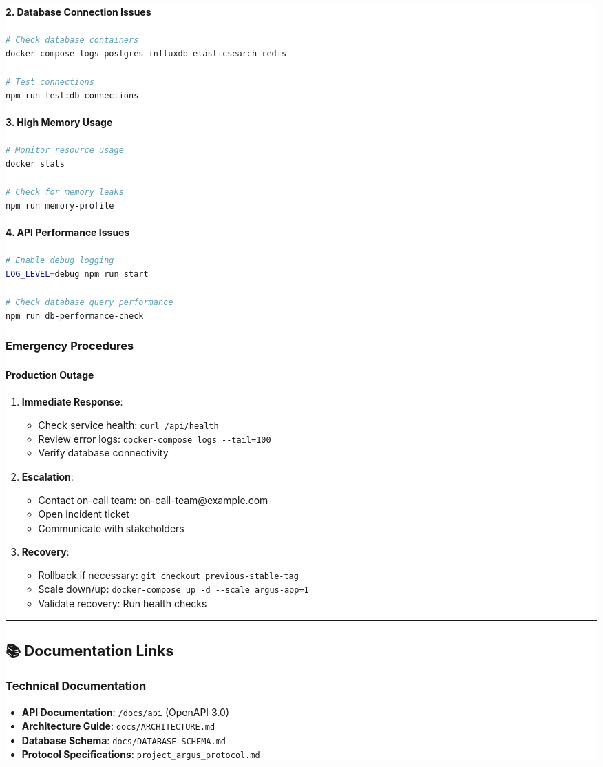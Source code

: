 #### 2. Database Connection Issues
```bash
# Check database containers
docker-compose logs postgres influxdb elasticsearch redis

# Test connections
npm run test:db-connections
```

#### 3. High Memory Usage
```bash
# Monitor resource usage
docker stats

# Check for memory leaks
npm run memory-profile
```

#### 4. API Performance Issues
```bash
# Enable debug logging
LOG_LEVEL=debug npm run start

# Check database query performance
npm run db-performance-check
```

### Emergency Procedures

#### Production Outage
1. **Immediate Response**:
   - Check service health: `curl /api/health`
   - Review error logs: `docker-compose logs --tail=100`
   - Verify database connectivity

2. **Escalation**:
   - Contact on-call team: on-call-team@example.com
   - Open incident ticket
   - Communicate with stakeholders

3. **Recovery**:
   - Rollback if necessary: `git checkout previous-stable-tag`
   - Scale down/up: `docker-compose up -d --scale argus-app=1`
   - Validate recovery: Run health checks

---

## 📚 Documentation Links

### Technical Documentation
- **API Documentation**: `/docs/api` (OpenAPI 3.0)
- **Architecture Guide**: `docs/ARCHITECTURE.md`
- **Database Schema**: `docs/DATABASE_SCHEMA.md`
- **Protocol Specifications**: `project_argus_protocol.md`
